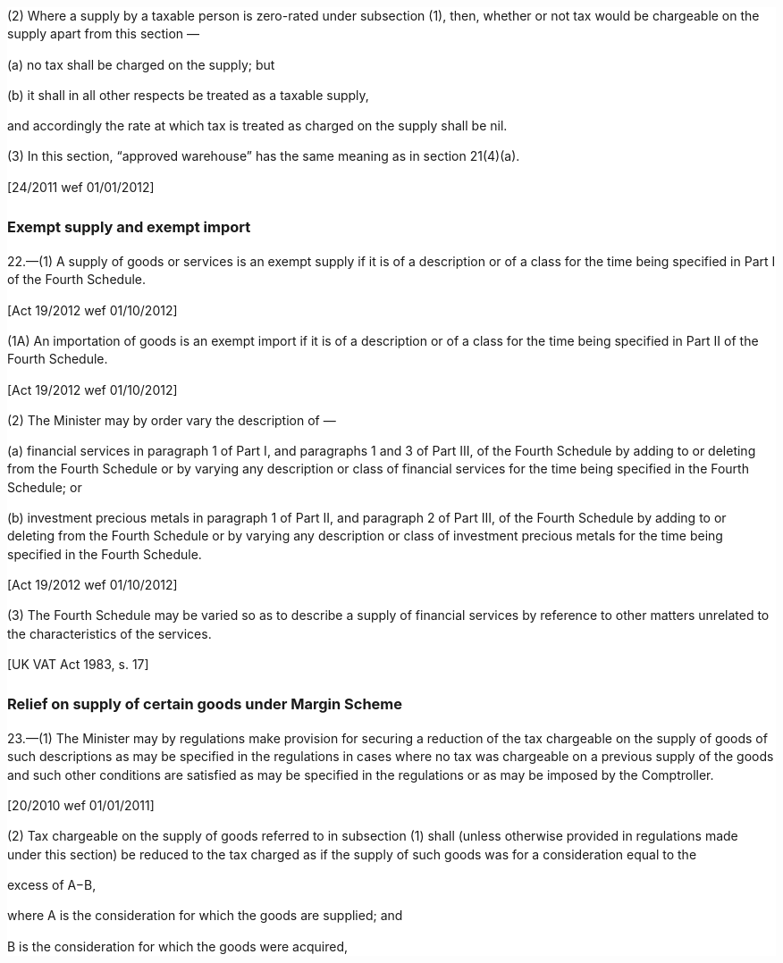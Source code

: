 (2) Where a supply by a taxable person is zero-rated under subsection (1), then, whether or not tax would be chargeable on the supply apart from this section —

(a) no tax shall be charged on the supply; but

(b) it shall in all other respects be treated as a taxable supply,

and accordingly the rate at which tax is treated as charged on the supply shall be nil.

(3) In this section, “approved warehouse” has the same meaning as in section 21(4)(a).

[24/2011 wef 01/01/2012]

### Exempt supply and exempt import

22\.—(1) A supply of goods or services is an exempt supply if it is of a description or of a class for the time being specified in Part I of the Fourth Schedule.

[Act 19/2012 wef 01/10/2012]

(1A) An importation of goods is an exempt import if it is of a description or of a class for the time being specified in Part II of the Fourth Schedule.

[Act 19/2012 wef 01/10/2012]

(2) The Minister may by order vary the description of —

(a) financial services in paragraph 1 of Part I, and paragraphs 1 and 3 of Part III, of the Fourth Schedule by adding to or deleting from the Fourth Schedule or by varying any description or class of financial services for the time being specified in the Fourth Schedule; or

(b) investment precious metals in paragraph 1 of Part II, and paragraph 2 of Part III, of the Fourth Schedule by adding to or deleting from the Fourth Schedule or by varying any description or class of investment precious metals for the time being specified in the Fourth Schedule.

[Act 19/2012 wef 01/10/2012]

(3) The Fourth Schedule may be varied so as to describe a supply of financial services by reference to other matters unrelated to the characteristics of the services.

[UK VAT Act 1983, s. 17]

### Relief on supply of certain goods under Margin Scheme

23\.—(1) The Minister may by regulations make provision for securing a reduction of the tax chargeable on the supply of goods of such descriptions as may be specified in the regulations in cases where no tax was chargeable on a previous supply of the goods and such other conditions are satisfied as may be specified in the regulations or as may be imposed by the Comptroller.

[20/2010 wef 01/01/2011]

(2) Tax chargeable on the supply of goods referred to in subsection (1) shall (unless otherwise provided in regulations made under this section) be reduced to the tax charged as if the supply of such goods was for a consideration equal to the

excess of A−B,

where A is the consideration for which the goods are supplied; and

B is the consideration for which the goods were acquired,
